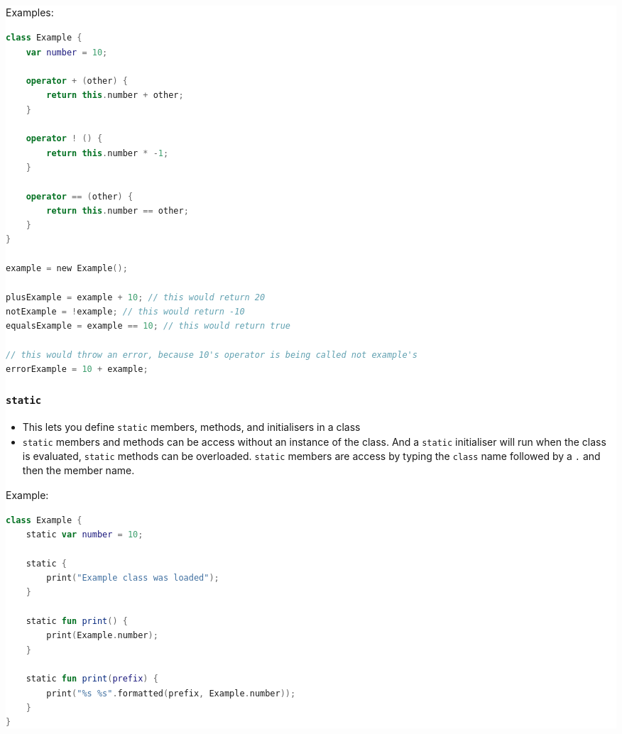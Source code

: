 Examples:
```kt
class Example {
    var number = 10;

    operator + (other) {
        return this.number + other;
    }

    operator ! () {
        return this.number * -1;
    }

    operator == (other) {
        return this.number == other;
    }
}

example = new Example();

plusExample = example + 10; // this would return 20
notExample = !example; // this would return -10
equalsExample = example == 10; // this would return true

// this would throw an error, because 10's operator is being called not example's
errorExample = 10 + example; 
``` 

### `static` 

- This lets you define `static` members, methods, and initialisers in a class
- `static` members and methods can be access without an instance of the class. And a `static` initialiser will run when the class is evaluated, `static` methods can be overloaded. `static` members are access by typing the `class` name followed by a `.` and then the member name.

Example:
```kt
class Example {
    static var number = 10;

    static {
        print("Example class was loaded");
    }

    static fun print() {
        print(Example.number);
    }

    static fun print(prefix) {
        print("%s %s".formatted(prefix, Example.number)); 
    }
}
```
